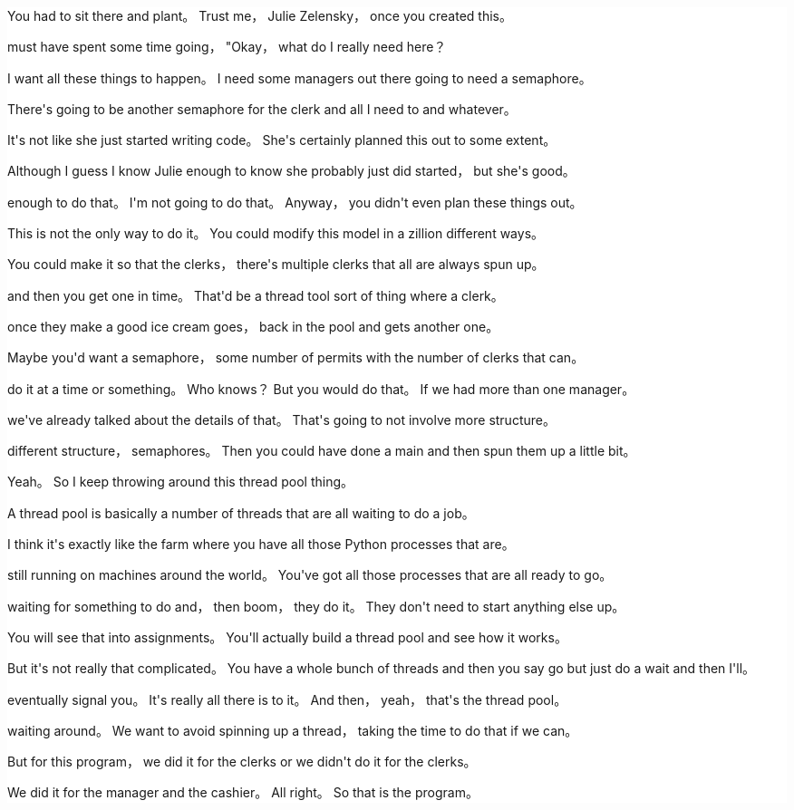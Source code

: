  You had to sit there and plant。 Trust me， Julie Zelensky， once you created this。

 must have spent some time going， "Okay， what do I really need here？

 I want all these things to happen。 I need some managers out there going to need a semaphore。

 There's going to be another semaphore for the clerk and all I need to and whatever。

 It's not like she just started writing code。 She's certainly planned this out to some extent。

 Although I guess I know Julie enough to know she probably just did started， but she's good。

 enough to do that。 I'm not going to do that。 Anyway， you didn't even plan these things out。

 This is not the only way to do it。 You could modify this model in a zillion different ways。

 You could make it so that the clerks， there's multiple clerks that all are always spun up。

 and then you get one in time。 That'd be a thread tool sort of thing where a clerk。

 once they make a good ice cream goes， back in the pool and gets another one。

 Maybe you'd want a semaphore， some number of permits with the number of clerks that can。

 do it at a time or something。 Who knows？ But you would do that。 If we had more than one manager。

 we've already talked about the details of that。 That's going to not involve more structure。

 different structure， semaphores。 Then you could have done a main and then spun them up a little bit。

 Yeah。 So I keep throwing around this thread pool thing。

 A thread pool is basically a number of threads that are all waiting to do a job。

 I think it's exactly like the farm where you have all those Python processes that are。

 still running on machines around the world。 You've got all those processes that are all ready to go。

 waiting for something to do and， then boom， they do it。 They don't need to start anything else up。

 You will see that into assignments。 You'll actually build a thread pool and see how it works。

 But it's not really that complicated。 You have a whole bunch of threads and then you say go but just do a wait and then I'll。

 eventually signal you。 It's really all there is to it。 And then， yeah， that's the thread pool。

 waiting around。 We want to avoid spinning up a thread， taking the time to do that if we can。

 But for this program， we did it for the clerks or we didn't do it for the clerks。

 We did it for the manager and the cashier。 All right。 So that is the program。


